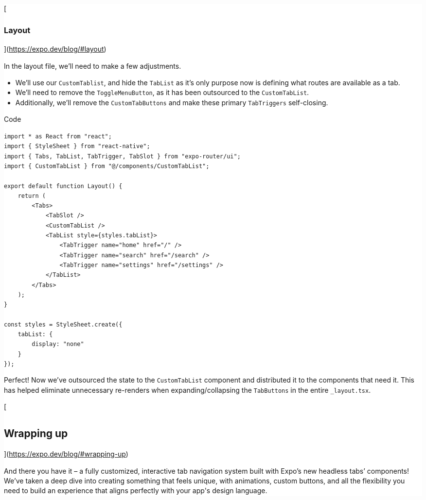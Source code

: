 [

### Layout

](https://expo.dev/blog/#layout)

In the layout file, we’ll need to make a few adjustments.

- We’ll use our `CustomTablist`, and hide the `TabList` as it’s only purpose now is defining what routes are available as a tab.
- We’ll need to remove the `ToggleMenuButton`, as it has been outsourced to the `CustomTabList`.
- Additionally, we’ll remove the `CustomTabButtons` and make these primary `TabTriggers` self-closing.

Code

```
import * as React from "react";
import { StyleSheet } from "react-native";
import { Tabs, TabList, TabTrigger, TabSlot } from "expo-router/ui";
import { CustomTabList } from "@/components/CustomTabList";

export default function Layout() {
    return (
        <Tabs>
            <TabSlot />
            <CustomTabList />
            <TabList style={styles.tabList}>
                <TabTrigger name="home" href="/" />
                <TabTrigger name="search" href="/search" />
                <TabTrigger name="settings" href="/settings" />
            </TabList>
        </Tabs>
    );
}

const styles = StyleSheet.create({
    tabList: {
        display: "none"
    }
});
```

Perfect! Now we’ve outsourced the state to the `CustomTabList` component and distributed it to the components that need it. This has helped eliminate unnecessary re-renders when expanding/collapsing the `TabButtons` in the entire `_layout.tsx`.

[

## Wrapping up

](https://expo.dev/blog/#wrapping-up)

And there you have it – a fully customized, interactive tab navigation system built with Expo’s new headless tabs’ components! We’ve taken a deep dive into creating something that feels unique, with animations, custom buttons, and all the flexibility you need to build an experience that aligns perfectly with your app's design language.
